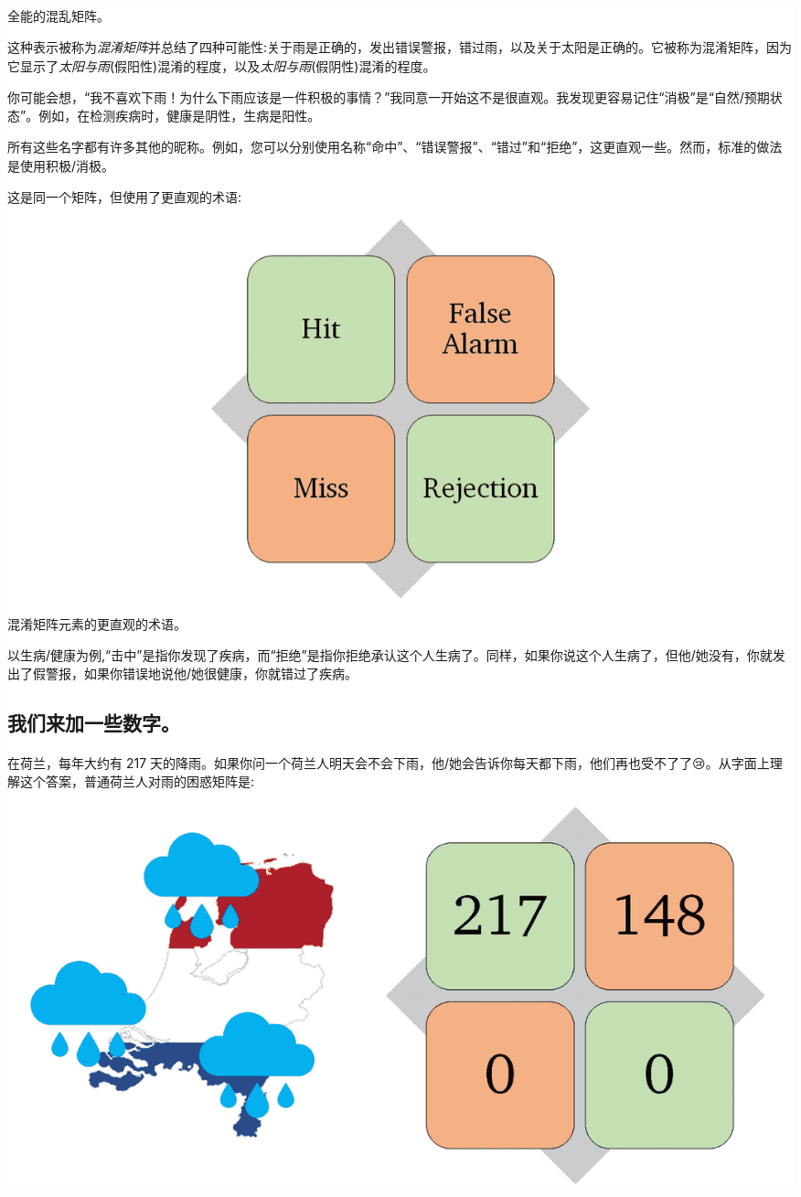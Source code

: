全能的混乱矩阵。

这种表示被称为*混淆矩阵*并总结了四种可能性:关于雨是正确的，发出错误警报，错过雨，以及关于太阳是正确的。它被称为混淆矩阵，因为它显示了*太阳与雨*(假阳性)混淆的程度，以及*太阳与雨*(假阴性)混淆的程度。

你可能会想，“我不喜欢下雨！为什么下雨应该是一件积极的事情？”我同意一开始这不是很直观。我发现更容易记住“消极”是“自然/预期状态”。例如，在检测疾病时，健康是阴性，生病是阳性。

所有这些名字都有许多其他的昵称。例如，您可以分别使用名称“命中”、“错误警报”、“错过”和“拒绝”，这更直观一些。然而，标准的做法是使用积极/消极。

这是同一个矩阵，但使用了更直观的术语:

![](img/dd810cea8fbb1028532caa2e73606c2b.png)

混淆矩阵元素的更直观的术语。

以生病/健康为例,“击中”是指你发现了疾病，而“拒绝”是指你拒绝承认这个人生病了。同样，如果你说这个人生病了，但他/她没有，你就发出了假警报，如果你错误地说他/她很健康，你就错过了疾病。

## 我们来加一些数字。

在荷兰，每年大约有 217 天的降雨。如果你问一个荷兰人明天会不会下雨，他/她会告诉你每天都下雨，他们再也受不了了😢。从字面上理解这个答案，普通荷兰人对雨的困惑矩阵是:

![](img/e8f191a207b7a5a302fd3b95c276eb6e.png)
